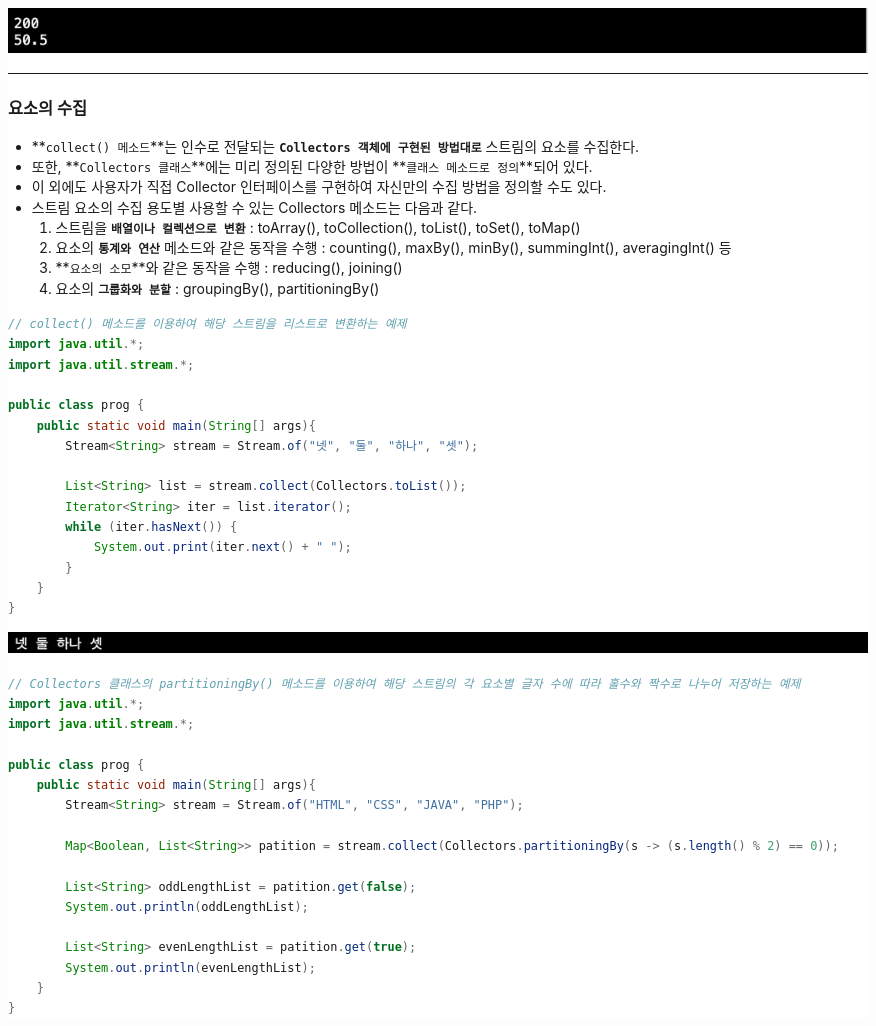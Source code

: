 ![이미지](/assets/img/java_basic/JAVA8_%EC%8A%A4%ED%8A%B8%EB%A6%BC(19).png)


---

### 요소의 수집

- **`collect() 메소드`**는 인수로 전달되는 **`Collectors 객체에 구현된 방법대로`** 스트림의 요소를 수집한다.
- 또한, **`Collectors 클래스`**에는 미리 정의된 다양한 방법이 **`클래스 메소드로 정의`**되어 있다.
- 이 외에도 사용자가 직접 Collector 인터페이스를 구현하여 자신만의 수집 방법을 정의할 수도 있다.
- 스트림 요소의 수집 용도별 사용할 수 있는 Collectors 메소드는 다음과 같다.
    1. 스트림을 **`배열이나 컬렉션으로 변환`** : toArray(), toCollection(), toList(), toSet(), toMap()
    2. 요소의 **`통계와 연산`** 메소드와 같은 동작을 수행 : counting(), maxBy(), minBy(), summingInt(), averagingInt() 등
    3. **`요소의 소모`**와 같은 동작을 수행 : reducing(), joining()
    4. 요소의 **`그룹화와 분할`** : groupingBy(), partitioningBy()

```java
// collect() 메소드를 이용하여 해당 스트림을 리스트로 변환하는 예제
import java.util.*;
import java.util.stream.*;

public class prog {
	public static void main(String[] args){
		Stream<String> stream = Stream.of("넷", "둘", "하나", "셋");
		
		List<String> list = stream.collect(Collectors.toList());
		Iterator<String> iter = list.iterator();
		while (iter.hasNext()) {
			System.out.print(iter.next() + " ");
		}
	}
}
```

![이미지](/assets/img/java_basic/JAVA8_%EC%8A%A4%ED%8A%B8%EB%A6%BC(20).png)


```java
// Collectors 클래스의 partitioningBy() 메소드를 이용하여 해당 스트림의 각 요소별 글자 수에 따라 홀수와 짝수로 나누어 저장하는 예제
import java.util.*;
import java.util.stream.*;

public class prog {
	public static void main(String[] args){
		Stream<String> stream = Stream.of("HTML", "CSS", "JAVA", "PHP");
		
		Map<Boolean, List<String>> patition = stream.collect(Collectors.partitioningBy(s -> (s.length() % 2) == 0));
		
		List<String> oddLengthList = patition.get(false);
		System.out.println(oddLengthList);
		
		List<String> evenLengthList = patition.get(true);
		System.out.println(evenLengthList);
	}
}
```

